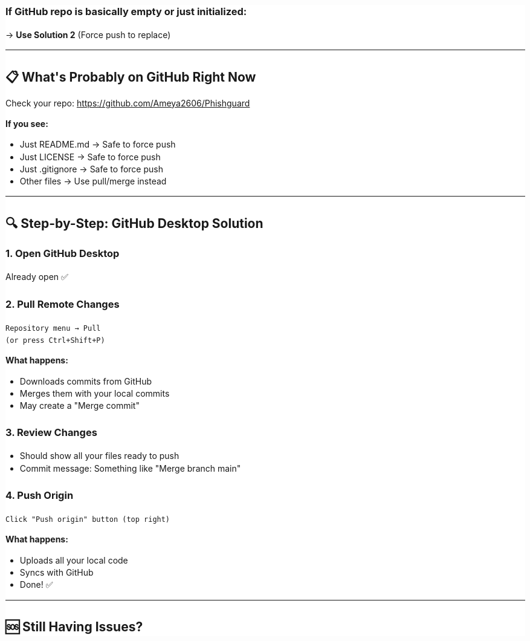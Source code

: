 ### If GitHub repo is basically empty or just initialized:
→ **Use Solution 2** (Force push to replace)

---

## 📋 **What's Probably on GitHub Right Now**

Check your repo: https://github.com/Ameya2606/Phishguard

**If you see:**
- Just README.md → Safe to force push
- Just LICENSE → Safe to force push
- Just .gitignore → Safe to force push
- Other files → Use pull/merge instead

---

## 🔍 **Step-by-Step: GitHub Desktop Solution**

### 1. Open GitHub Desktop
Already open ✅

### 2. Pull Remote Changes
```
Repository menu → Pull
(or press Ctrl+Shift+P)
```

**What happens:**
- Downloads commits from GitHub
- Merges them with your local commits
- May create a "Merge commit"

### 3. Review Changes
- Should show all your files ready to push
- Commit message: Something like "Merge branch main"

### 4. Push Origin
```
Click "Push origin" button (top right)
```

**What happens:**
- Uploads all your local code
- Syncs with GitHub
- Done! ✅

---

## 🆘 **Still Having Issues?**
